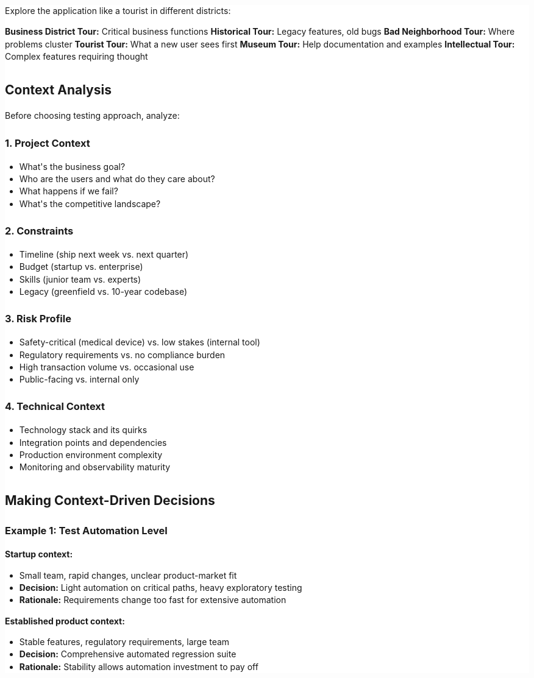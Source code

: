 Explore the application like a tourist in different districts:

**Business District Tour:** Critical business functions
**Historical Tour:** Legacy features, old bugs
**Bad Neighborhood Tour:** Where problems cluster
**Tourist Tour:** What a new user sees first
**Museum Tour:** Help documentation and examples
**Intellectual Tour:** Complex features requiring thought

## Context Analysis

Before choosing testing approach, analyze:

### 1. Project Context
- What's the business goal?
- Who are the users and what do they care about?
- What happens if we fail?
- What's the competitive landscape?

### 2. Constraints
- Timeline (ship next week vs. next quarter)
- Budget (startup vs. enterprise)
- Skills (junior team vs. experts)
- Legacy (greenfield vs. 10-year codebase)

### 3. Risk Profile
- Safety-critical (medical device) vs. low stakes (internal tool)
- Regulatory requirements vs. no compliance burden
- High transaction volume vs. occasional use
- Public-facing vs. internal only

### 4. Technical Context
- Technology stack and its quirks
- Integration points and dependencies
- Production environment complexity
- Monitoring and observability maturity

## Making Context-Driven Decisions

### Example 1: Test Automation Level

**Startup context:**
- Small team, rapid changes, unclear product-market fit
- **Decision:** Light automation on critical paths, heavy exploratory testing
- **Rationale:** Requirements change too fast for extensive automation

**Established product context:**
- Stable features, regulatory requirements, large team
- **Decision:** Comprehensive automated regression suite
- **Rationale:** Stability allows automation investment to pay off
